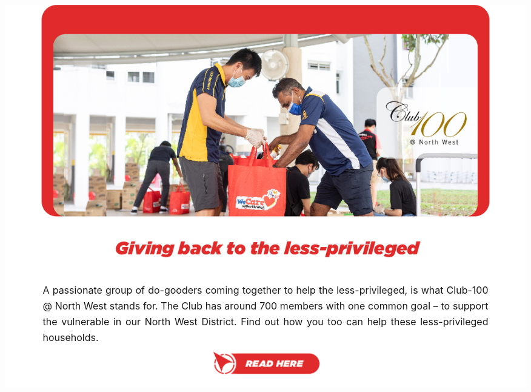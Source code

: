 
<div style="width: 100%; max-width: 800px; margin: 20px auto;">
  <img src="/images/Cohesion/Nov%202022/nwc_nov_20.jpg" style="max-width: 100%;">
</div>

<p style="font-size: 16px; line-height: 26px; margin: 0px auto; padding: 0px 25px; text-align: justify; max-width: 735px;">
  A passionate group of do-gooders coming together to help the less-privileged, is what Club-100 @ North West stands for. The Club has around 700 members with one common goal – to support the vulnerable in our North West District. Find out how you too can help these less-privileged households.
</p>

<p style="font-size: 16px; line-height: 26px; margin: 0px auto; text-align: center;">
  <a href="https://northwest.cdc.gov.sg/cohesion/November-2022/c-100/">
    <img src="/images/Cohesion/Nov%202022/nwc_nov_23.jpg" style="width: 100%; max-width: 230px; max-height: 63px;" />
  </a>
</p>

<div style="width: 100%; max-width: 800px; margin: 20px auto;">